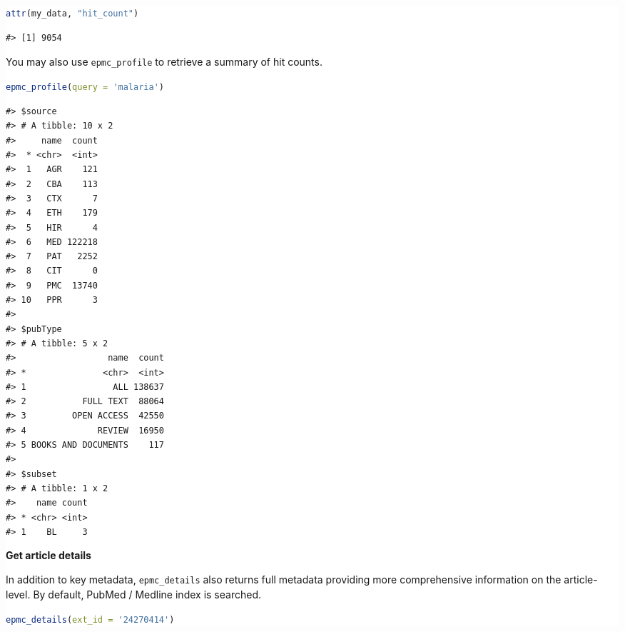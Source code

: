 ```r
attr(my_data, "hit_count")
```

```
#> [1] 9054
```

You may also use `epmc_profile` to retrieve a summary of hit counts.


```r
epmc_profile(query = 'malaria')
```

```
#> $source
#> # A tibble: 10 x 2
#>     name  count
#>  * <chr>  <int>
#>  1   AGR    121
#>  2   CBA    113
#>  3   CTX      7
#>  4   ETH    179
#>  5   HIR      4
#>  6   MED 122218
#>  7   PAT   2252
#>  8   CIT      0
#>  9   PMC  13740
#> 10   PPR      3
#> 
#> $pubType
#> # A tibble: 5 x 2
#>                  name  count
#> *               <chr>  <int>
#> 1                 ALL 138637
#> 2           FULL TEXT  88064
#> 3         OPEN ACCESS  42550
#> 4              REVIEW  16950
#> 5 BOOKS AND DOCUMENTS    117
#> 
#> $subset
#> # A tibble: 1 x 2
#>    name count
#> * <chr> <int>
#> 1    BL     3
```

**Get article details**

In addition to key metadata, `epmc_details` also returns full metadata
providing more comprehensive information on the article-level. By default,
PubMed / Medline index is searched.



```r
epmc_details(ext_id = '24270414')
```
